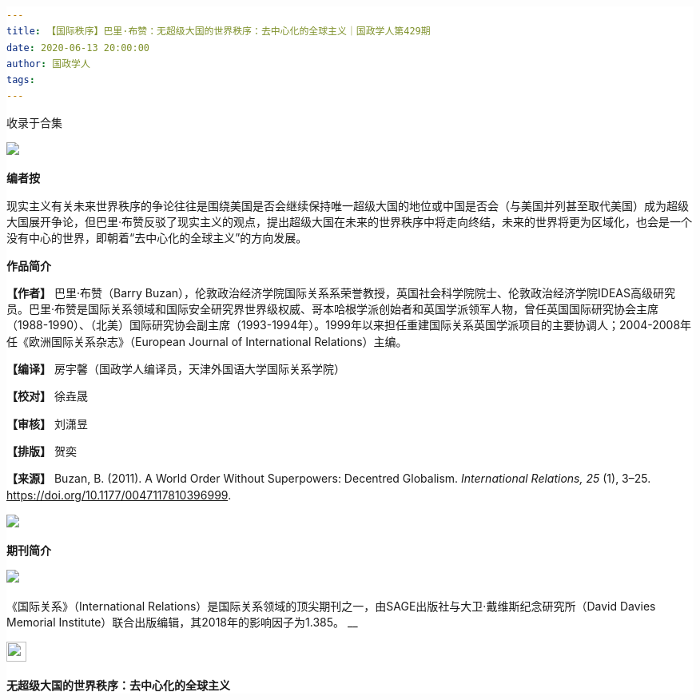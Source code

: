 ```yaml
---
title: 【国际秩序】巴里·布赞：无超级大国的世界秩序：去中心化的全球主义｜国政学人第429期
date: 2020-06-13 20:00:00
author: 国政学人
tags: 
---
```



收录于合集

![](/images/2014/2.jpeg)

  

  

**编者按**

现实主义有关未来世界秩序的争论往往是围绕美国是否会继续保持唯一超级大国的地位或中国是否会（与美国并列甚至取代美国）成为超级大国展开争论，但巴里·布赞反驳了现实主义的观点，提出超级大国在未来的世界秩序中将走向终结，未来的世界将更为区域化，也会是一个没有中心的世界，即朝着“去中心化的全球主义”的方向发展。

  

 **作品简介**

 **【作者】** 巴里·布赞（Barry
Buzan），伦敦政治经济学院国际关系系荣誉教授，英国社会科学院院士、伦敦政治经济学院IDEAS高级研究员。巴里·布赞是国际关系领域和国际安全研究界世界级权威、哥本哈根学派创始者和英国学派领军人物，曾任英国国际研究协会主席（1988-1990）、（北美）国际研究协会副主席（1993-1994年）。1999年以来担任重建国际关系英国学派项目的主要协调人；2004-2008年任《欧洲国际关系杂志》（European
Journal of International Relations）主编。

 **【编译】** 房宇馨（国政学人编译员，天津外国语大学国际关系学院）

 **【校对】** 徐垚晟

 **【审核】** 刘潇昱

 **【排版】** 贺奕

 **【来源】** Buzan, B. (2011). A World Order Without Superpowers: Decentred
Globalism. _International Relations, 25_ (1), 3–25.
https://doi.org/10.1177/0047117810396999.

![](/images/2014/3.gif)

 **期刊简介**

<img src='/images/2014/4.png' width='100%' />

《国际关系》（International Relations）是国际关系领域的顶尖期刊之一，由SAGE出版社与大卫·戴维斯纪念研究所（David
Davies Memorial Institute）联合出版编辑，其2018年的影响因子为1.385。 __

  

<img src='/images/2014/5.jpeg' width='25' height='25' />

  
  

 **无超级大国的世界秩序：去中心化的全球主义**
